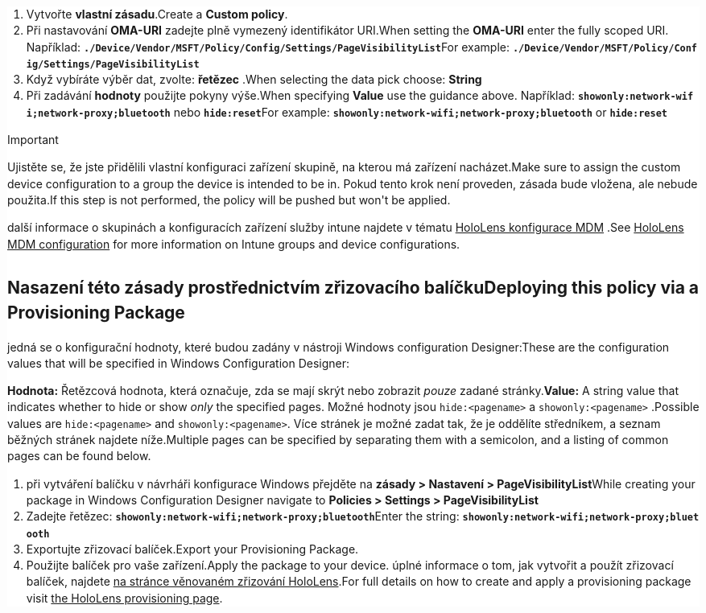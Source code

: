 1. <span data-ttu-id="a1e4a-121">Vytvořte **vlastní zásadu**.</span><span class="sxs-lookup"><span data-stu-id="a1e4a-121">Create a **Custom policy**.</span></span>
1. <span data-ttu-id="a1e4a-122">Při nastavování **OMA-URI** zadejte plně vymezený identifikátor URI.</span><span class="sxs-lookup"><span data-stu-id="a1e4a-122">When setting the **OMA-URI** enter the fully scoped URI.</span></span> <span data-ttu-id="a1e4a-123">Například: **`./Device/Vendor/MSFT/Policy/Config/Settings/PageVisibilityList`**</span><span class="sxs-lookup"><span data-stu-id="a1e4a-123">For example: **`./Device/Vendor/MSFT/Policy/Config/Settings/PageVisibilityList`**</span></span>
1. <span data-ttu-id="a1e4a-124">Když vybíráte výběr dat, zvolte: **řetězec** .</span><span class="sxs-lookup"><span data-stu-id="a1e4a-124">When selecting the data pick choose: **String**</span></span>
1. <span data-ttu-id="a1e4a-125">Při zadávání **hodnoty** použijte pokyny výše.</span><span class="sxs-lookup"><span data-stu-id="a1e4a-125">When specifying **Value** use the guidance above.</span></span> <span data-ttu-id="a1e4a-126">Například: **`showonly:network-wifi;network-proxy;bluetooth`** nebo **`hide:reset`**</span><span class="sxs-lookup"><span data-stu-id="a1e4a-126">For example: **`showonly:network-wifi;network-proxy;bluetooth`** or **`hide:reset`**</span></span> 
> [!IMPORTANT]
> <span data-ttu-id="a1e4a-127">Ujistěte se, že jste přidělili vlastní konfiguraci zařízení skupině, na kterou má zařízení nacházet.</span><span class="sxs-lookup"><span data-stu-id="a1e4a-127">Make sure to assign the custom device configuration to a group the device is intended to be in.</span></span> <span data-ttu-id="a1e4a-128">Pokud tento krok není proveden, zásada bude vložena, ale nebude použita.</span><span class="sxs-lookup"><span data-stu-id="a1e4a-128">If this step is not performed, the policy will be pushed but won't be applied.</span></span>

<span data-ttu-id="a1e4a-129">další informace o skupinách a konfiguracích zařízení služby intune najdete v tématu [HoloLens konfigurace MDM](hololens-mdm-configure.md) .</span><span class="sxs-lookup"><span data-stu-id="a1e4a-129">See [HoloLens MDM configuration](hololens-mdm-configure.md) for more information on Intune groups and device configurations.</span></span>


## <a name="deploying-this-policy-via-a-provisioning-package"></a><span data-ttu-id="a1e4a-130">Nasazení této zásady prostřednictvím zřizovacího balíčku</span><span class="sxs-lookup"><span data-stu-id="a1e4a-130">Deploying this policy via a Provisioning Package</span></span>

<span data-ttu-id="a1e4a-131">jedná se o konfigurační hodnoty, které budou zadány v nástroji Windows configuration Designer:</span><span class="sxs-lookup"><span data-stu-id="a1e4a-131">These are the configuration values that will be specified in Windows Configuration Designer:</span></span>

<span data-ttu-id="a1e4a-132">**Hodnota:** Řetězcová hodnota, která označuje, zda se mají skrýt nebo zobrazit *pouze* zadané stránky.</span><span class="sxs-lookup"><span data-stu-id="a1e4a-132">**Value:** A string value that indicates whether to hide or show *only* the specified pages.</span></span> <span data-ttu-id="a1e4a-133">Možné hodnoty jsou `hide:<pagename>` a `showonly:<pagename>` .</span><span class="sxs-lookup"><span data-stu-id="a1e4a-133">Possible values are `hide:<pagename>` and `showonly:<pagename>`.</span></span> <span data-ttu-id="a1e4a-134">Více stránek je možné zadat tak, že je oddělíte středníkem, a seznam běžných stránek najdete níže.</span><span class="sxs-lookup"><span data-stu-id="a1e4a-134">Multiple pages can be specified by separating them with a semicolon, and a listing of common pages can be found below.</span></span>


1. <span data-ttu-id="a1e4a-135">při vytváření balíčku v návrháři konfigurace Windows přejděte na **zásady > Nastavení > PageVisibilityList**</span><span class="sxs-lookup"><span data-stu-id="a1e4a-135">While creating your package in Windows Configuration Designer navigate to **Policies > Settings > PageVisibilityList**</span></span>
1. <span data-ttu-id="a1e4a-136">Zadejte řetězec: **`showonly:network-wifi;network-proxy;bluetooth`**</span><span class="sxs-lookup"><span data-stu-id="a1e4a-136">Enter the string: **`showonly:network-wifi;network-proxy;bluetooth`**</span></span>
1. <span data-ttu-id="a1e4a-137">Exportujte zřizovací balíček.</span><span class="sxs-lookup"><span data-stu-id="a1e4a-137">Export your Provisioning Package.</span></span>
1. <span data-ttu-id="a1e4a-138">Použijte balíček pro vaše zařízení.</span><span class="sxs-lookup"><span data-stu-id="a1e4a-138">Apply the package to your device.</span></span>
<span data-ttu-id="a1e4a-139">úplné informace o tom, jak vytvořit a použít zřizovací balíček, najdete [na stránce věnovaném zřizování HoloLens](hololens-provisioning.md).</span><span class="sxs-lookup"><span data-stu-id="a1e4a-139">For full details on how to create and apply a provisioning package visit [the HoloLens provisioning page](hololens-provisioning.md).</span></span>